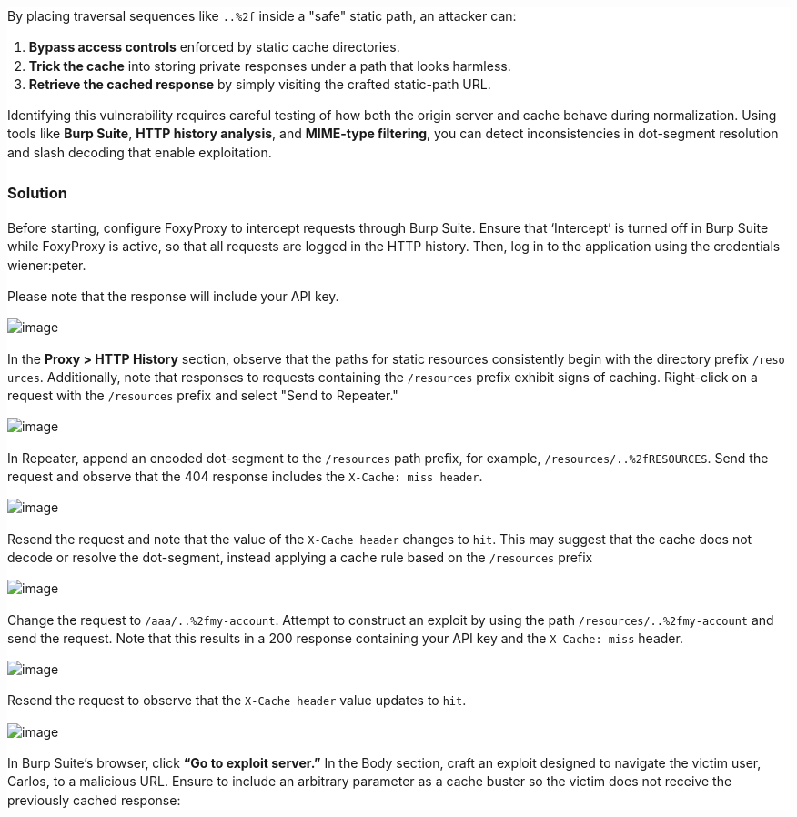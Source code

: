 By placing traversal sequences like `..%2f` inside a "safe" static path, an attacker can:

1. **Bypass access controls** enforced by static cache directories.
2. **Trick the cache** into storing private responses under a path that looks harmless.
3. **Retrieve the cached response** by simply visiting the crafted static-path URL.

Identifying this vulnerability requires careful testing of how both the origin server and cache behave during normalization. Using tools like **Burp Suite**, **HTTP history analysis**, and **MIME-type filtering**, you can detect inconsistencies in dot-segment resolution and slash decoding that enable exploitation.


### Solution


Before starting, configure FoxyProxy to intercept requests through Burp Suite. Ensure that ‘Intercept’ is turned off in Burp Suite while FoxyProxy is active, so that all requests are logged in the HTTP history. Then, log in to the application using the credentials wiener:peter.

Please note that the response will include your API key.

![image](https://github.com/user-attachments/assets/516ebcad-7a08-47eb-a165-be60f038f2d7)

In the **Proxy > HTTP History** section, observe that the paths for static resources consistently begin with the directory prefix `/resources`. Additionally, note that responses to requests containing the `/resources` prefix exhibit signs of caching. Right-click on a request with the `/resources` prefix and select "Send to Repeater."

![image](https://github.com/user-attachments/assets/af6154f5-913a-4eed-83f9-27cadf02815f)

In Repeater, append an encoded dot-segment to the `/resources` path prefix, for example, `/resources/..%2fRESOURCES`. Send the request and observe that the 404 response includes the `X-Cache: miss header`.

![image](https://github.com/user-attachments/assets/1c935974-79d9-4022-9303-c129d1212400)

Resend the request and note that the value of the `X-Cache header` changes to `hit`. This may suggest that the cache does not decode or resolve the dot-segment, instead applying a cache rule based on the `/resources` prefix

![image](https://github.com/user-attachments/assets/7feaccd7-5131-446e-abe2-e6765d5f95b6)

Change the request to `/aaa/..%2fmy-account`. Attempt to construct an exploit by using the path `/resources/..%2fmy-account` and send the request. Note that this results in a 200 response containing your API key and the `X-Cache: miss` header.

![image](https://github.com/user-attachments/assets/4677cc79-8d39-471a-ad48-b3d3fae49489)

Resend the request to observe that the `X-Cache header` value updates to `hit`.

![image](https://github.com/user-attachments/assets/a3536c13-afed-4387-a046-42fcfc33a765)

In Burp Suite’s browser, click **“Go to exploit server.”** In the Body section, craft an exploit designed to navigate the victim user, Carlos, to a malicious URL. Ensure to include an arbitrary parameter as a cache buster so the victim does not receive the previously cached response:
